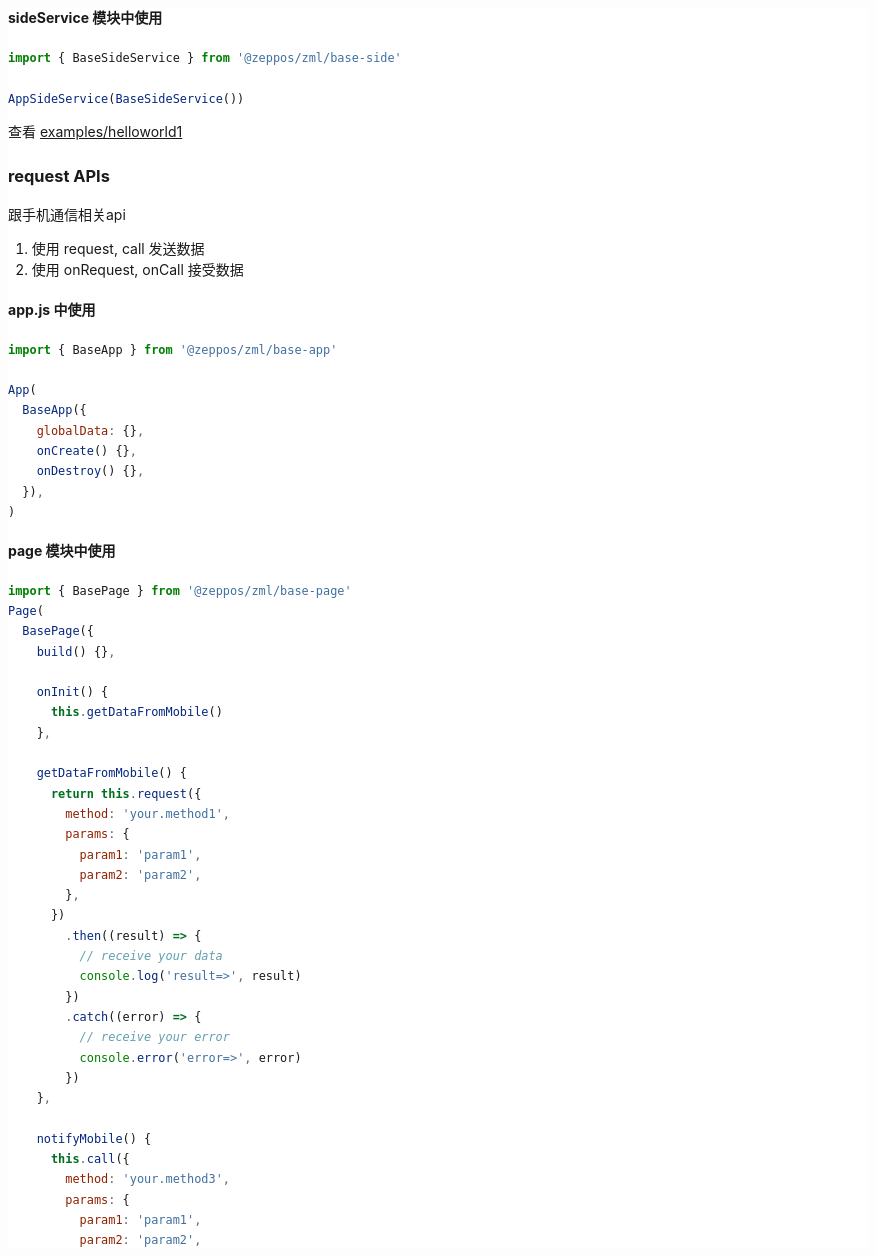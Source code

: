 #### sideService 模块中使用

```javascript
import { BaseSideService } from '@zeppos/zml/base-side'

AppSideService(BaseSideService())
```

查看 [examples/helloworld1](./examples/helloworld1)

### request APIs

跟手机通信相关api

1. 使用 request, call 发送数据
2. 使用 onRequest, onCall 接受数据

#### app.js 中使用

```javascript
import { BaseApp } from '@zeppos/zml/base-app'

App(
  BaseApp({
    globalData: {},
    onCreate() {},
    onDestroy() {},
  }),
)
```

#### page 模块中使用

```javascript
import { BasePage } from '@zeppos/zml/base-page'
Page(
  BasePage({
    build() {},

    onInit() {
      this.getDataFromMobile()
    },

    getDataFromMobile() {
      return this.request({
        method: 'your.method1',
        params: {
          param1: 'param1',
          param2: 'param2',
        },
      })
        .then((result) => {
          // receive your data
          console.log('result=>', result)
        })
        .catch((error) => {
          // receive your error
          console.error('error=>', error)
        })
    },

    notifyMobile() {
      this.call({
        method: 'your.method3',
        params: {
          param1: 'param1',
          param2: 'param2',
```